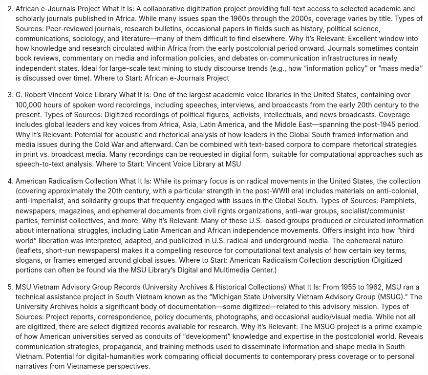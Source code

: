 
2. African e-Journals Project
What It Is: A collaborative digitization project providing full-text access to selected academic and scholarly journals published in Africa. While many issues span the 1960s through the 2000s, coverage varies by title.
Types of Sources: Peer-reviewed journals, research bulletins, occasional papers in fields such as history, political science, communications, sociology, and literature—many of them difficult to find elsewhere.
Why It’s Relevant:
Excellent window into how knowledge and research circulated within Africa from the early postcolonial period onward.
Journals sometimes contain book reviews, commentary on media and information policies, and debates on communication infrastructures in newly independent states.
Ideal for large-scale text mining to study discourse trends (e.g., how “information policy” or “mass media” is discussed over time).
Where to Start: African e-Journals Project

3. G. Robert Vincent Voice Library
What It Is: One of the largest academic voice libraries in the United States, containing over 100,000 hours of spoken word recordings, including speeches, interviews, and broadcasts from the early 20th century to the present.
Types of Sources: Digitized recordings of political figures, activists, intellectuals, and news broadcasts. Coverage includes global leaders and key voices from Africa, Asia, Latin America, and the Middle East—spanning the post-1945 period.
Why It’s Relevant:
Potential for acoustic and rhetorical analysis of how leaders in the Global South framed information and media issues during the Cold War and afterward.
Can be combined with text-based corpora to compare rhetorical strategies in print vs. broadcast media.
Many recordings can be requested in digital form, suitable for computational approaches such as speech-to-text analysis.
Where to Start: Vincent Voice Library at MSU

4. American Radicalism Collection
What It Is: While its primary focus is on radical movements in the United States, the collection (covering approximately the 20th century, with a particular strength in the post-WWII era) includes materials on anti-colonial, anti-imperialist, and solidarity groups that frequently engaged with issues in the Global South.
Types of Sources: Pamphlets, newspapers, magazines, and ephemeral documents from civil rights organizations, anti-war groups, socialist/communist parties, feminist collectives, and more.
Why It’s Relevant:
Many of these U.S.-based groups produced or circulated information about international struggles, including Latin American and African independence movements.
Offers insight into how “third world” liberation was interpreted, adapted, and publicized in U.S. radical and underground media.
The ephemeral nature (leaflets, short-run newspapers) makes it a compelling resource for computational text analysis of how certain key terms, slogans, or frames emerged around global issues.
Where to Start: American Radicalism Collection description (Digitized portions can often be found via the MSU Library’s Digital and Multimedia Center.)

5. MSU Vietnam Advisory Group Records (University Archives & Historical Collections)
What It Is: From 1955 to 1962, MSU ran a technical assistance project in South Vietnam known as the “Michigan State University Vietnam Advisory Group (MSUG).” The University Archives holds a significant body of documentation—some digitized—related to this advisory mission.
Types of Sources: Project reports, correspondence, policy documents, photographs, and occasional audio/visual media. While not all are digitized, there are select digitized records available for research.
Why It’s Relevant:
The MSUG project is a prime example of how American universities served as conduits of “development” knowledge and expertise in the postcolonial world.
Reveals communication strategies, propaganda, and training methods used to disseminate information and shape media in South Vietnam.
Potential for digital-humanities work comparing official documents to contemporary press coverage or to personal narratives from Vietnamese perspectives.